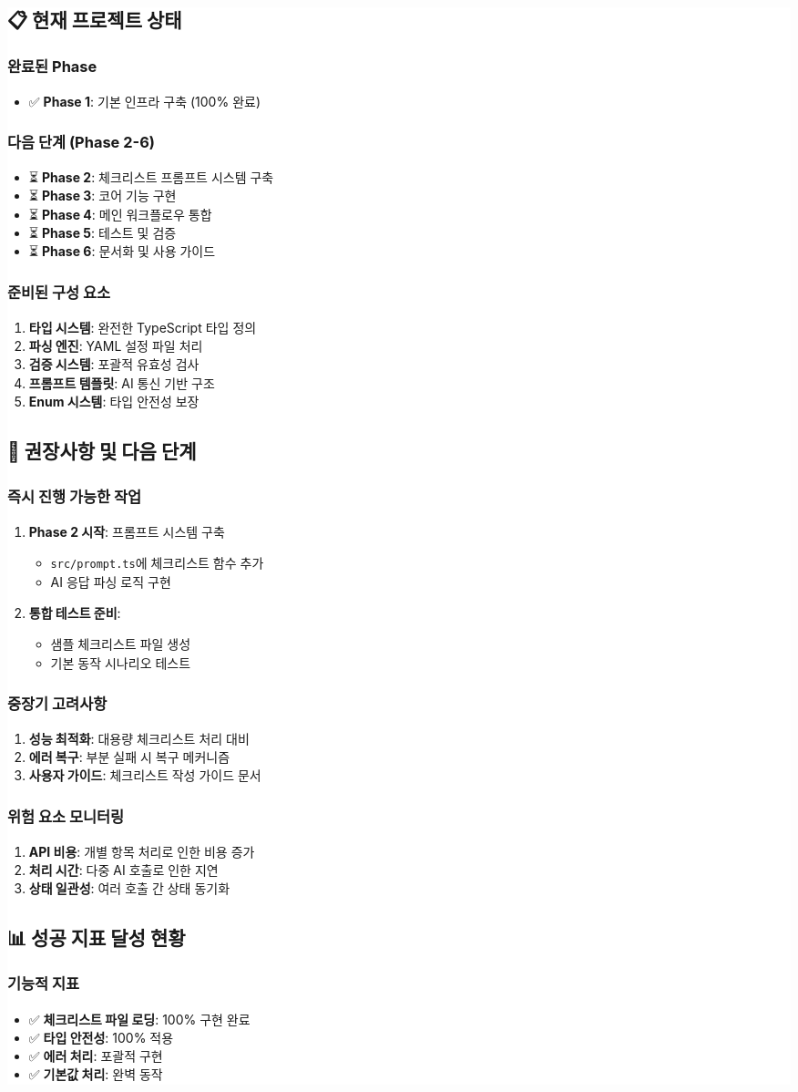 ## 📋 현재 프로젝트 상태

### 완료된 Phase
- ✅ **Phase 1**: 기본 인프라 구축 (100% 완료)

### 다음 단계 (Phase 2-6)
- ⏳ **Phase 2**: 체크리스트 프롬프트 시스템 구축
- ⏳ **Phase 3**: 코어 기능 구현
- ⏳ **Phase 4**: 메인 워크플로우 통합
- ⏳ **Phase 5**: 테스트 및 검증
- ⏳ **Phase 6**: 문서화 및 사용 가이드

### 준비된 구성 요소
1. **타입 시스템**: 완전한 TypeScript 타입 정의
2. **파싱 엔진**: YAML 설정 파일 처리
3. **검증 시스템**: 포괄적 유효성 검사
4. **프롬프트 템플릿**: AI 통신 기반 구조
5. **Enum 시스템**: 타입 안전성 보장

## 🎯 권장사항 및 다음 단계

### 즉시 진행 가능한 작업
1. **Phase 2 시작**: 프롬프트 시스템 구축
   - `src/prompt.ts`에 체크리스트 함수 추가
   - AI 응답 파싱 로직 구현

2. **통합 테스트 준비**: 
   - 샘플 체크리스트 파일 생성
   - 기본 동작 시나리오 테스트

### 중장기 고려사항
1. **성능 최적화**: 대용량 체크리스트 처리 대비
2. **에러 복구**: 부분 실패 시 복구 메커니즘
3. **사용자 가이드**: 체크리스트 작성 가이드 문서

### 위험 요소 모니터링
1. **API 비용**: 개별 항목 처리로 인한 비용 증가
2. **처리 시간**: 다중 AI 호출로 인한 지연
3. **상태 일관성**: 여러 호출 간 상태 동기화

## 📊 성공 지표 달성 현황

### 기능적 지표
- ✅ **체크리스트 파일 로딩**: 100% 구현 완료
- ✅ **타입 안전성**: 100% 적용
- ✅ **에러 처리**: 포괄적 구현
- ✅ **기본값 처리**: 완벽 동작
